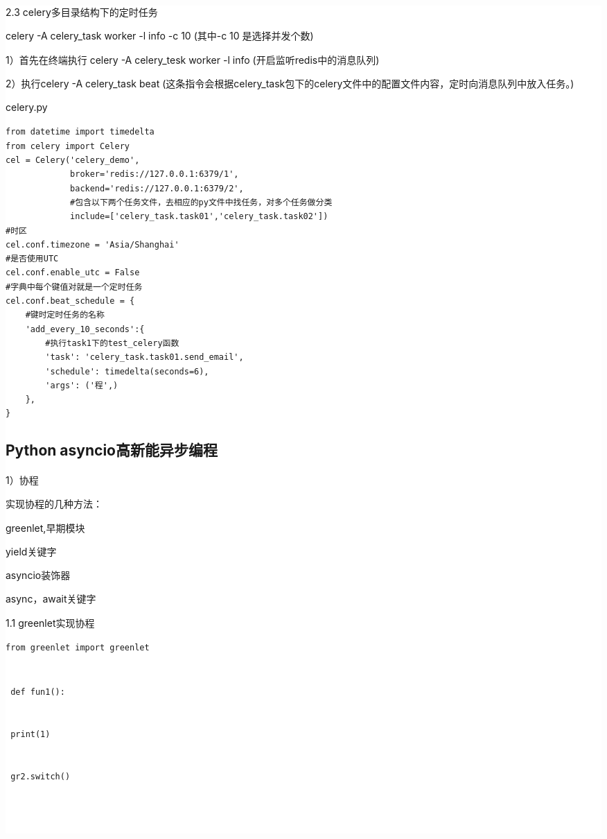 2.3 celery多目录结构下的定时任务

celery -A celery_task worker -l info -c 10  (其中-c 10 是选择并发个数)

1）首先在终端执行 celery -A celery_tesk worker -l info (开启监听redis中的消息队列)

2）执行celery -A celery_task beat (这条指令会根据celery_task包下的celery文件中的配置文件内容，定时向消息队列中放入任务。)

celery.py

<code></code>

```
from datetime import timedelta
from celery import Celery
cel = Celery('celery_demo',
             broker='redis://127.0.0.1:6379/1',
             backend='redis://127.0.0.1:6379/2',
             #包含以下两个任务文件，去相应的py文件中找任务，对多个任务做分类
             include=['celery_task.task01','celery_task.task02'])
#时区
cel.conf.timezone = 'Asia/Shanghai'
#是否使用UTC
cel.conf.enable_utc = False
#字典中每个键值对就是一个定时任务
cel.conf.beat_schedule = {
    #键时定时任务的名称
    'add_every_10_seconds':{
        #执行task1下的test_celery函数
        'task': 'celery_task.task01.send_email',
        'schedule': timedelta(seconds=6),
        'args': ('程',)
    },
}
```

<h2>Python asyncio高新能异步编程
</h2>

1）协程

实现协程的几种方法：

greenlet,早期模块

yield关键字

asyncio装饰器

async，await关键字

1.1 greenlet实现协程

<code>from greenlet import greenlet

​		def fun1():

​			print(1)

​			gr2.switch()
